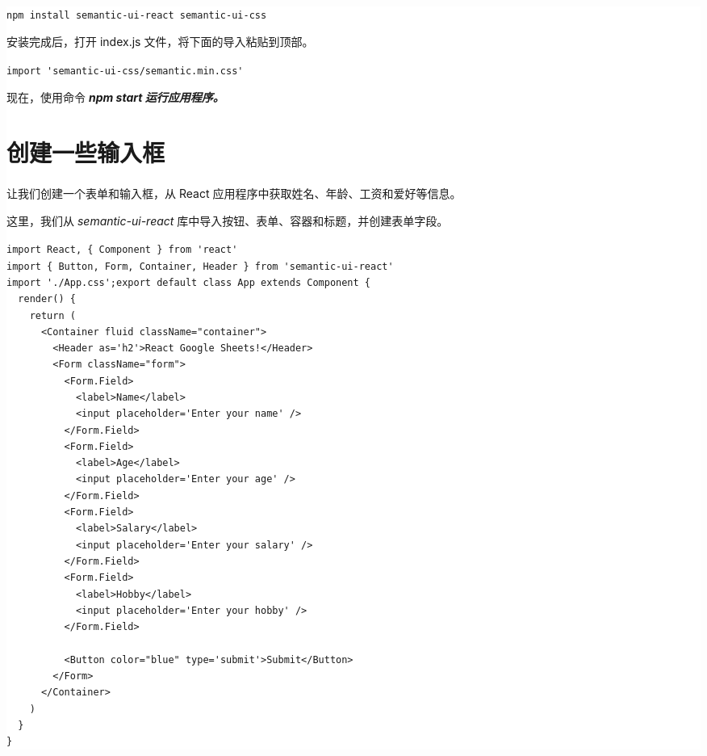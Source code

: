 ```
npm install semantic-ui-react semantic-ui-css
```

安装完成后，打开 index.js 文件，将下面的导入粘贴到顶部。

```
import 'semantic-ui-css/semantic.min.css'
```

现在，使用命令 ***npm start 运行应用程序。***

# 创建一些输入框

让我们创建一个表单和输入框，从 React 应用程序中获取姓名、年龄、工资和爱好等信息。

这里，我们从 *semantic-ui-react* 库中导入按钮、表单、容器和标题，并创建表单字段。

```
import React, { Component } from 'react'
import { Button, Form, Container, Header } from 'semantic-ui-react'
import './App.css';export default class App extends Component {
  render() {
    return (
      <Container fluid className="container">
        <Header as='h2'>React Google Sheets!</Header>
        <Form className="form">
          <Form.Field>
            <label>Name</label>
            <input placeholder='Enter your name' />
          </Form.Field>
          <Form.Field>
            <label>Age</label>
            <input placeholder='Enter your age' />
          </Form.Field>
          <Form.Field>
            <label>Salary</label>
            <input placeholder='Enter your salary' />
          </Form.Field>
          <Form.Field>
            <label>Hobby</label>
            <input placeholder='Enter your hobby' />
          </Form.Field>

          <Button color="blue" type='submit'>Submit</Button>
        </Form>
      </Container>
    )
  }
} 
```
